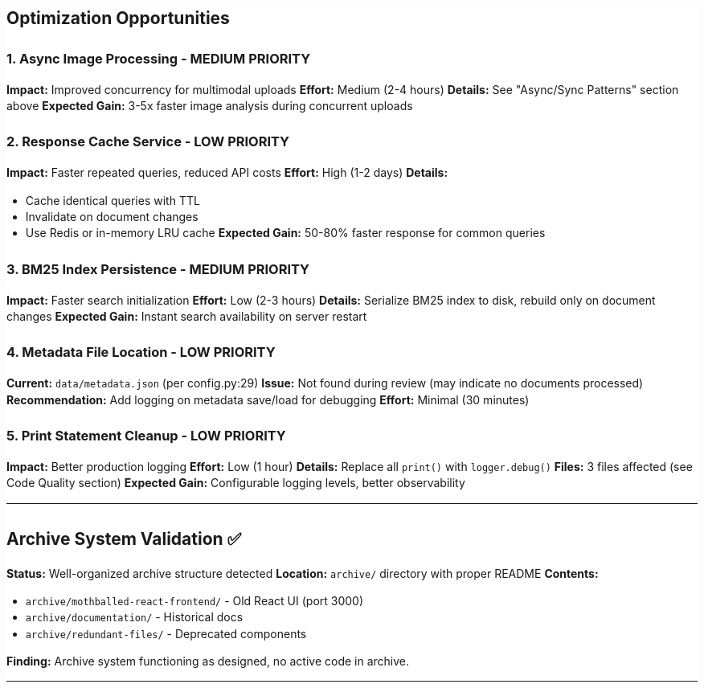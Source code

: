 
## Optimization Opportunities

### 1. Async Image Processing - MEDIUM PRIORITY
**Impact:** Improved concurrency for multimodal uploads
**Effort:** Medium (2-4 hours)
**Details:** See "Async/Sync Patterns" section above
**Expected Gain:** 3-5x faster image analysis during concurrent uploads

### 2. Response Cache Service - LOW PRIORITY
**Impact:** Faster repeated queries, reduced API costs
**Effort:** High (1-2 days)
**Details:**
- Cache identical queries with TTL
- Invalidate on document changes
- Use Redis or in-memory LRU cache
**Expected Gain:** 50-80% faster response for common queries

### 3. BM25 Index Persistence - MEDIUM PRIORITY
**Impact:** Faster search initialization
**Effort:** Low (2-3 hours)
**Details:** Serialize BM25 index to disk, rebuild only on document changes
**Expected Gain:** Instant search availability on server restart

### 4. Metadata File Location - LOW PRIORITY
**Current:** `data/metadata.json` (per config.py:29)
**Issue:** Not found during review (may indicate no documents processed)
**Recommendation:** Add logging on metadata save/load for debugging
**Effort:** Minimal (30 minutes)

### 5. Print Statement Cleanup - LOW PRIORITY
**Impact:** Better production logging
**Effort:** Low (1 hour)
**Details:** Replace all `print()` with `logger.debug()`
**Files:** 3 files affected (see Code Quality section)
**Expected Gain:** Configurable logging levels, better observability

---

## Archive System Validation ✅

**Status:** Well-organized archive structure detected
**Location:** `archive/` directory with proper README
**Contents:**
- `archive/mothballed-react-frontend/` - Old React UI (port 3000)
- `archive/documentation/` - Historical docs
- `archive/redundant-files/` - Deprecated components

**Finding:** Archive system functioning as designed, no active code in archive.

---